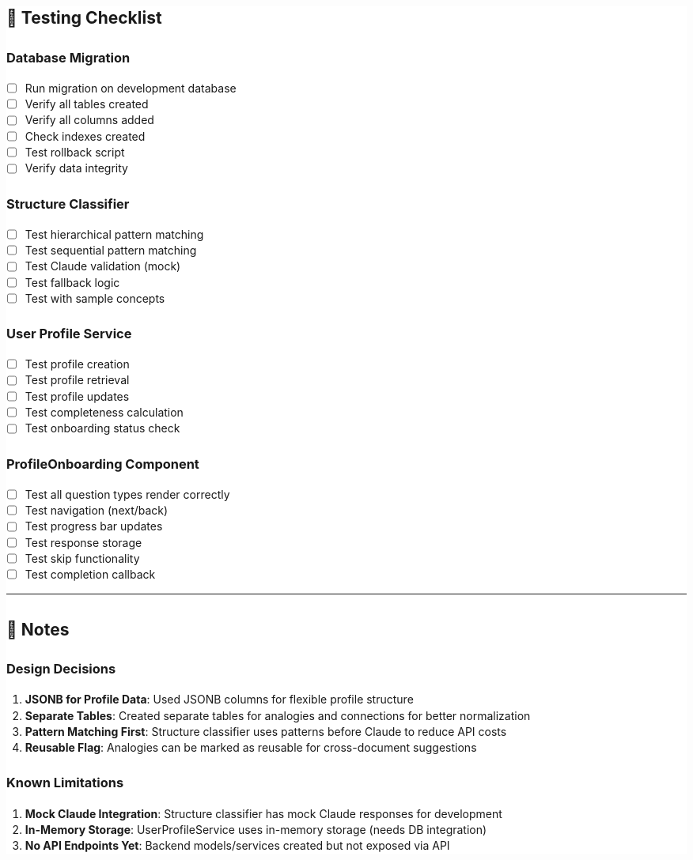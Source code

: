 
## 🧪 Testing Checklist

### Database Migration
- [ ] Run migration on development database
- [ ] Verify all tables created
- [ ] Verify all columns added
- [ ] Check indexes created
- [ ] Test rollback script
- [ ] Verify data integrity

### Structure Classifier
- [ ] Test hierarchical pattern matching
- [ ] Test sequential pattern matching
- [ ] Test Claude validation (mock)
- [ ] Test fallback logic
- [ ] Test with sample concepts

### User Profile Service
- [ ] Test profile creation
- [ ] Test profile retrieval
- [ ] Test profile updates
- [ ] Test completeness calculation
- [ ] Test onboarding status check

### ProfileOnboarding Component
- [ ] Test all question types render correctly
- [ ] Test navigation (next/back)
- [ ] Test progress bar updates
- [ ] Test response storage
- [ ] Test skip functionality
- [ ] Test completion callback

---

## 📝 Notes

### Design Decisions
1. **JSONB for Profile Data**: Used JSONB columns for flexible profile structure
2. **Separate Tables**: Created separate tables for analogies and connections for better normalization
3. **Pattern Matching First**: Structure classifier uses patterns before Claude to reduce API costs
4. **Reusable Flag**: Analogies can be marked as reusable for cross-document suggestions

### Known Limitations
1. **Mock Claude Integration**: Structure classifier has mock Claude responses for development
2. **In-Memory Storage**: UserProfileService uses in-memory storage (needs DB integration)
3. **No API Endpoints Yet**: Backend models/services created but not exposed via API
